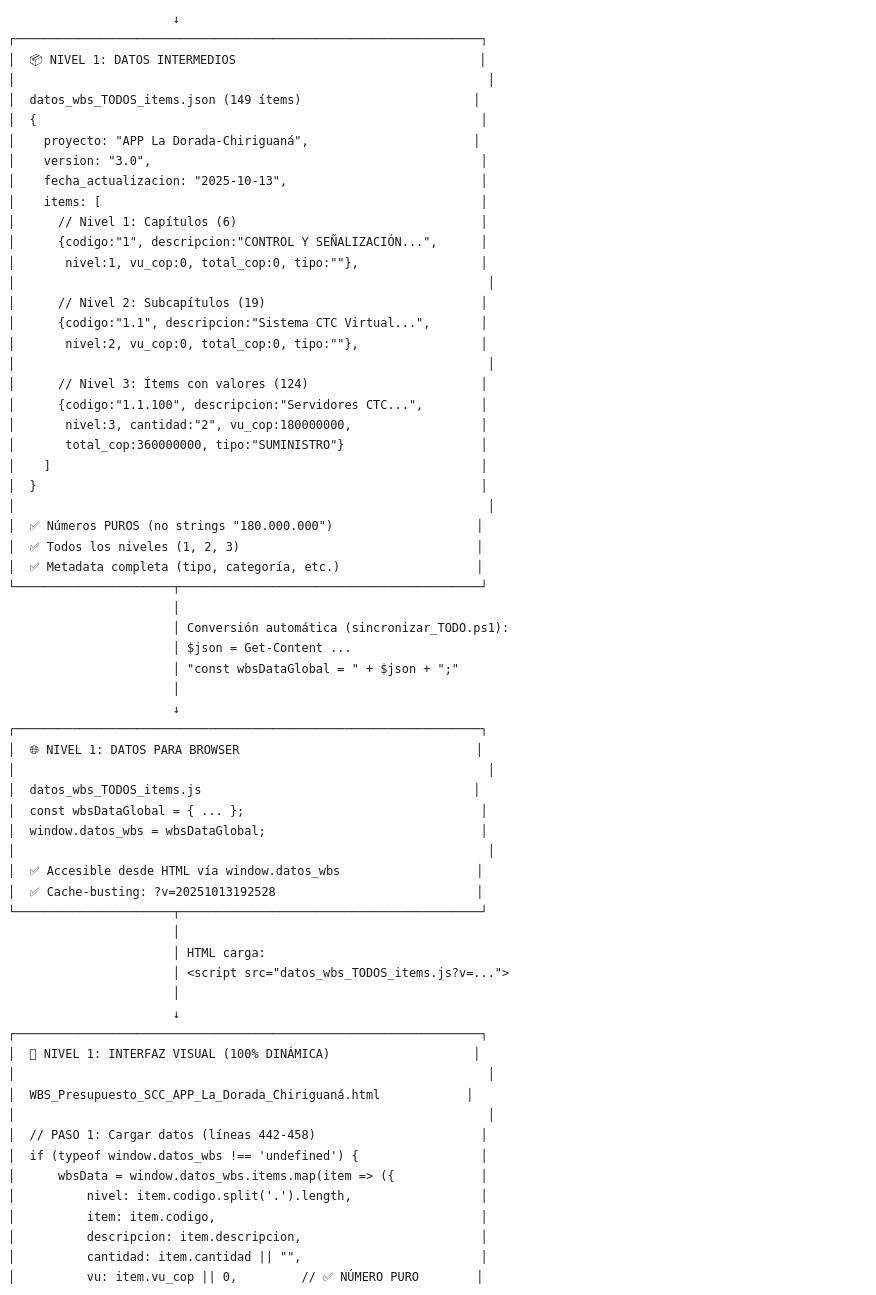 ```
                       ↓
┌─────────────────────────────────────────────────────────────────┐
│  📦 NIVEL 1: DATOS INTERMEDIOS                                  │
│                                                                  │
│  datos_wbs_TODOS_items.json (149 ítems)                        │
│  {                                                              │
│    proyecto: "APP La Dorada-Chiriguaná",                       │
│    version: "3.0",                                              │
│    fecha_actualizacion: "2025-10-13",                           │
│    items: [                                                     │
│      // Nivel 1: Capítulos (6)                                  │
│      {codigo:"1", descripcion:"CONTROL Y SEÑALIZACIÓN...",      │
│       nivel:1, vu_cop:0, total_cop:0, tipo:""},                 │
│                                                                  │
│      // Nivel 2: Subcapítulos (19)                              │
│      {codigo:"1.1", descripcion:"Sistema CTC Virtual...",       │
│       nivel:2, vu_cop:0, total_cop:0, tipo:""},                 │
│                                                                  │
│      // Nivel 3: Ítems con valores (124)                        │
│      {codigo:"1.1.100", descripcion:"Servidores CTC...",        │
│       nivel:3, cantidad:"2", vu_cop:180000000,                  │
│       total_cop:360000000, tipo:"SUMINISTRO"}                   │
│    ]                                                            │
│  }                                                              │
│                                                                  │
│  ✅ Números PUROS (no strings "180.000.000")                    │
│  ✅ Todos los niveles (1, 2, 3)                                 │
│  ✅ Metadata completa (tipo, categoría, etc.)                   │
└──────────────────────┬──────────────────────────────────────────┘
                       │
                       │ Conversión automática (sincronizar_TODO.ps1):
                       │ $json = Get-Content ...
                       │ "const wbsDataGlobal = " + $json + ";"
                       │
                       ↓
┌─────────────────────────────────────────────────────────────────┐
│  🌐 NIVEL 1: DATOS PARA BROWSER                                 │
│                                                                  │
│  datos_wbs_TODOS_items.js                                      │
│  const wbsDataGlobal = { ... };                                 │
│  window.datos_wbs = wbsDataGlobal;                              │
│                                                                  │
│  ✅ Accesible desde HTML vía window.datos_wbs                   │
│  ✅ Cache-busting: ?v=20251013192528                            │
└──────────────────────┬──────────────────────────────────────────┘
                       │
                       │ HTML carga:
                       │ <script src="datos_wbs_TODOS_items.js?v=...">
                       │
                       ↓
┌─────────────────────────────────────────────────────────────────┐
│  🎨 NIVEL 1: INTERFAZ VISUAL (100% DINÁMICA)                    │
│                                                                  │
│  WBS_Presupuesto_SCC_APP_La_Dorada_Chiriguaná.html            │
│                                                                  │
│  // PASO 1: Cargar datos (líneas 442-458)                       │
│  if (typeof window.datos_wbs !== 'undefined') {                 │
│      wbsData = window.datos_wbs.items.map(item => ({            │
│          nivel: item.codigo.split('.').length,                  │
│          item: item.codigo,                                     │
│          descripcion: item.descripcion,                         │
│          cantidad: item.cantidad || "",                         │
│          vu: item.vu_cop || 0,         // ✅ NÚMERO PURO        │
```